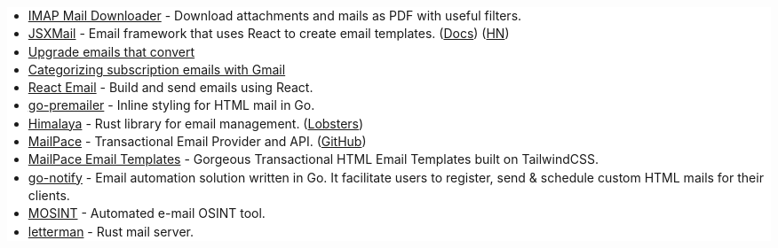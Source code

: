 - [IMAP Mail Downloader](https://github.com/loeffel-io/mail-downloader) - Download attachments and mails as PDF with useful filters.
- [JSXMail](https://github.com/Theryston/jsx-mail) - Email framework that uses React to create email templates. ([Docs](https://jsx-mail.org/)) ([HN](https://news.ycombinator.com/item?id=33100779))
- [Upgrade emails that convert](https://twitter.com/daniel_nguyenx/status/1578644538305826816)
- [Categorizing subscription emails with Gmail](https://twitter.com/fastworkers6/status/1579031820511084544)
- [React Email](https://github.com/zenorocha/react-email) - Build and send emails using React.
- [go-premailer](https://github.com/vanng822/go-premailer) - Inline styling for HTML mail in Go.
- [Himalaya](https://git.sr.ht/~soywod/himalaya-lib) - Rust library for email management. ([Lobsters](https://lobste.rs/s/8duj58/rust_library_manage_emails))
- [MailPace](https://mailpace.com/) - Transactional Email Provider and API. ([GitHub](https://github.com/mailpace))
- [MailPace Email Templates](https://github.com/mailpace/templates) - Gorgeous Transactional HTML Email Templates built on TailwindCSS.
- [go-notify](https://github.com/Harry-027/go-notify) - Email automation solution written in Go. It facilitate users to register, send & schedule custom HTML mails for their clients.
- [MOSINT](https://github.com/alpkeskin/mosint) - Automated e-mail OSINT tool.
- [letterman](https://github.com/gzbakku/letterman) - Rust mail server.
